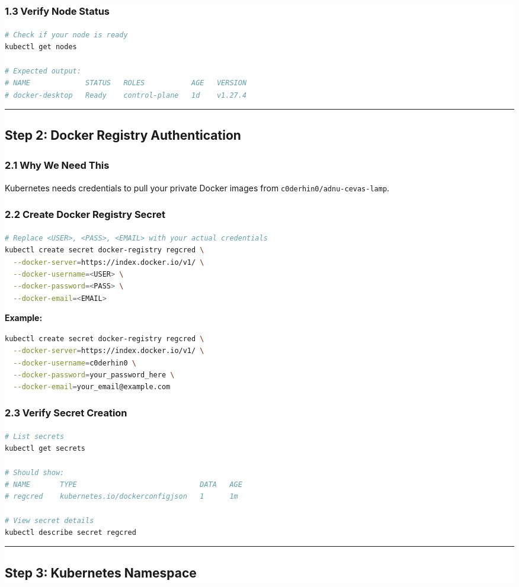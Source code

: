 ### 1.3 Verify Node Status
```bash
# Check if your node is ready
kubectl get nodes

# Expected output:
# NAME             STATUS   ROLES           AGE   VERSION
# docker-desktop   Ready    control-plane   1d    v1.27.4
```

---

## Step 2: Docker Registry Authentication

### 2.1 Why We Need This
Kubernetes needs credentials to pull your private Docker images from `c0derhin0/adnu-cevas-lamp`.

### 2.2 Create Docker Registry Secret
```bash
# Replace <USER>, <PASS>, <EMAIL> with your actual credentials
kubectl create secret docker-registry regcred \
  --docker-server=https://index.docker.io/v1/ \
  --docker-username=<USER> \
  --docker-password=<PASS> \
  --docker-email=<EMAIL>
```

**Example:**
```bash
kubectl create secret docker-registry regcred \
  --docker-server=https://index.docker.io/v1/ \
  --docker-username=c0derhin0 \
  --docker-password=your_password_here \
  --docker-email=your_email@example.com
```

### 2.3 Verify Secret Creation
```bash
# List secrets
kubectl get secrets

# Should show:
# NAME       TYPE                             DATA   AGE
# regcred    kubernetes.io/dockerconfigjson   1      1m

# View secret details
kubectl describe secret regcred
```

---

## Step 3: Kubernetes Namespace
